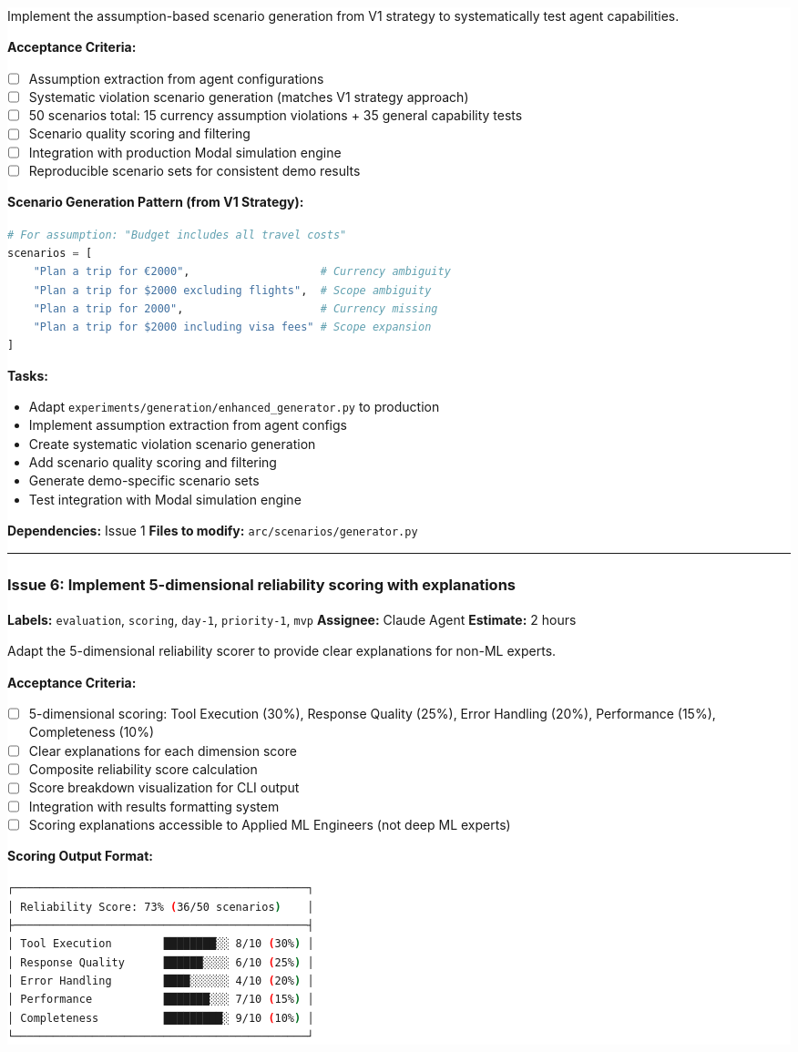 Implement the assumption-based scenario generation from V1 strategy to systematically test agent capabilities.

**Acceptance Criteria:**
- [ ] Assumption extraction from agent configurations
- [ ] Systematic violation scenario generation (matches V1 strategy approach)
- [ ] 50 scenarios total: 15 currency assumption violations + 35 general capability tests
- [ ] Scenario quality scoring and filtering
- [ ] Integration with production Modal simulation engine
- [ ] Reproducible scenario sets for consistent demo results

**Scenario Generation Pattern (from V1 Strategy):**
```python
# For assumption: "Budget includes all travel costs"
scenarios = [
    "Plan a trip for €2000",                    # Currency ambiguity
    "Plan a trip for $2000 excluding flights",  # Scope ambiguity
    "Plan a trip for 2000",                     # Currency missing
    "Plan a trip for $2000 including visa fees" # Scope expansion
]
```

**Tasks:**
- Adapt `experiments/generation/enhanced_generator.py` to production
- Implement assumption extraction from agent configs
- Create systematic violation scenario generation
- Add scenario quality scoring and filtering
- Generate demo-specific scenario sets
- Test integration with Modal simulation engine

**Dependencies:** Issue 1
**Files to modify:** `arc/scenarios/generator.py`

---

### Issue 6: Implement 5-dimensional reliability scoring with explanations
**Labels:** `evaluation`, `scoring`, `day-1`, `priority-1`, `mvp`
**Assignee:** Claude Agent
**Estimate:** 2 hours

Adapt the 5-dimensional reliability scorer to provide clear explanations for non-ML experts.

**Acceptance Criteria:**
- [ ] 5-dimensional scoring: Tool Execution (30%), Response Quality (25%), Error Handling (20%), Performance (15%), Completeness (10%)
- [ ] Clear explanations for each dimension score
- [ ] Composite reliability score calculation
- [ ] Score breakdown visualization for CLI output
- [ ] Integration with results formatting system
- [ ] Scoring explanations accessible to Applied ML Engineers (not deep ML experts)

**Scoring Output Format:**
```bash
┌─────────────────────────────────────────────┐
│ Reliability Score: 73% (36/50 scenarios)    │
├─────────────────────────────────────────────┤
│ Tool Execution        ████████░░ 8/10 (30%) │
│ Response Quality      ██████░░░░ 6/10 (25%) │
│ Error Handling        ████░░░░░░ 4/10 (20%) │
│ Performance           ███████░░░ 7/10 (15%) │
│ Completeness          █████████░ 9/10 (10%) │
└─────────────────────────────────────────────┘
```
